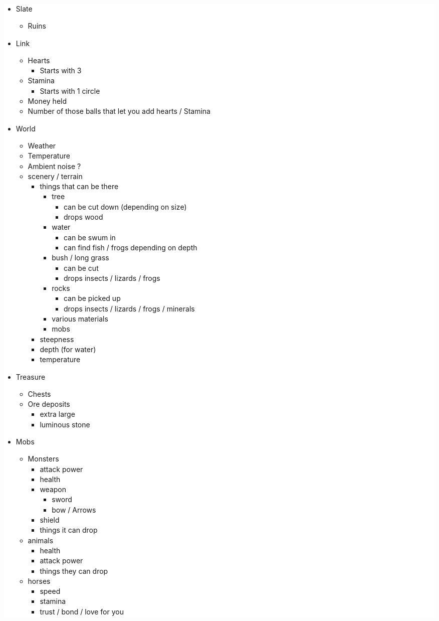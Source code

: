 * Slate
	* Ruins

* Link
	* Hearts
		* Starts with 3
	* Stamina
		* Starts with 1 circle
	* Money held
	* Number of those balls that let you add hearts / Stamina

* World
	* Weather
	* Temperature
	* Ambient noise ?
	* scenery / terrain
		* things that can be there
			* tree
				* can be cut down (depending on size)
				* drops wood
			* water
				* can be swum in
				* can find fish / frogs depending on depth
			* bush / long grass
				* can be cut
				* drops insects / lizards / frogs
			* rocks
				* can be picked up
				* drops insects / lizards / frogs / minerals
			* various materials
			* mobs
		* steepness
		* depth (for water)
		* temperature

* Treasure
	* Chests
	* Ore deposits
		* extra large
		* luminous stone

* Mobs
	* Monsters
		* attack power
		* health
		* weapon
			* sword
			* bow / Arrows
		* shield
		* things it can drop
	* animals
		* health
		* attack power
		* things they can drop
	* horses
		* speed
		* stamina
		* trust / bond / love for you
